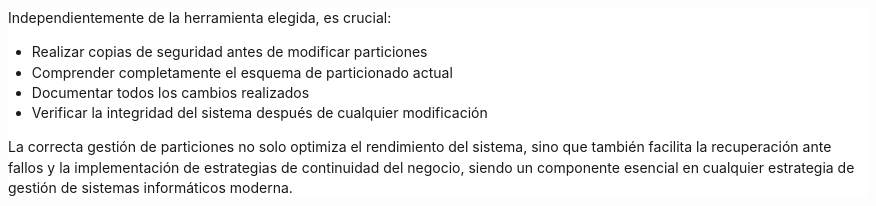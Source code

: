 Independientemente de la herramienta elegida, es crucial:
- Realizar copias de seguridad antes de modificar particiones
- Comprender completamente el esquema de particionado actual
- Documentar todos los cambios realizados
- Verificar la integridad del sistema después de cualquier modificación

La correcta gestión de particiones no solo optimiza el rendimiento del sistema, sino que también facilita la recuperación ante fallos y la implementación de estrategias de continuidad del negocio, siendo un componente esencial en cualquier estrategia de gestión de sistemas informáticos moderna.
